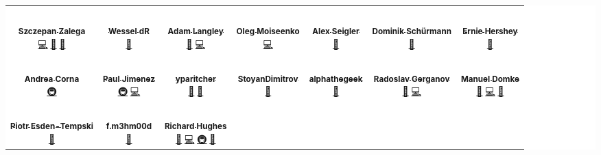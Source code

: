

<table>
  <tr>
    <td align="center"><a href="https://github.com/szszszsz"><img src="https://avatars0.githubusercontent.com/u/17005426?v=4?s=100" width="100px;" alt=""/><br /><sub><b>Szczepan Zalega</b></sub></a><br /><a href="https://github.com/solokeys/solo/commits?author=szszszsz" title="Code">💻</a> <a href="https://github.com/solokeys/solo/commits?author=szszszsz" title="Documentation">📖</a> <a href="#ideas-szszszsz" title="Ideas, Planning, & Feedback">🤔</a></td>
    <td align="center"><a href="https://github.com/Wesseldr"><img src="https://avatars1.githubusercontent.com/u/4012809?v=4?s=100" width="100px;" alt=""/><br /><sub><b>Wessel dR</b></sub></a><br /><a href="https://github.com/solokeys/solo/commits?author=Wesseldr" title="Documentation">📖</a></td>
    <td align="center"><a href="https://www.imperialviolet.org"><img src="https://avatars3.githubusercontent.com/u/21203?v=4?s=100" width="100px;" alt=""/><br /><sub><b>Adam Langley</b></sub></a><br /><a href="https://github.com/solokeys/solo/issues?q=author%3Aagl" title="Bug reports">🐛</a> <a href="https://github.com/solokeys/solo/commits?author=agl" title="Code">💻</a></td>
    <td align="center"><a href="http://www.lotteam.com"><img src="https://avatars2.githubusercontent.com/u/807634?v=4?s=100" width="100px;" alt=""/><br /><sub><b>Oleg Moiseenko</b></sub></a><br /><a href="https://github.com/solokeys/solo/commits?author=merlokk" title="Code">💻</a></td>
    <td align="center"><a href="https://github.com/aseigler"><img src="https://avatars1.githubusercontent.com/u/6605560?v=4?s=100" width="100px;" alt=""/><br /><sub><b>Alex Seigler</b></sub></a><br /><a href="https://github.com/solokeys/solo/issues?q=author%3Aaseigler" title="Bug reports">🐛</a></td>
    <td align="center"><a href="https://www.cotech.de/services/"><img src="https://avatars3.githubusercontent.com/u/321888?v=4?s=100" width="100px;" alt=""/><br /><sub><b>Dominik Schürmann</b></sub></a><br /><a href="https://github.com/solokeys/solo/issues?q=author%3Adschuermann" title="Bug reports">🐛</a></td>
    <td align="center"><a href="https://github.com/ehershey"><img src="https://avatars0.githubusercontent.com/u/286008?v=4?s=100" width="100px;" alt=""/><br /><sub><b>Ernie Hershey</b></sub></a><br /><a href="https://github.com/solokeys/solo/commits?author=ehershey" title="Documentation">📖</a></td>
  </tr>
  <tr>
    <td align="center"><a href="https://github.com/YakBizzarro"><img src="https://avatars1.githubusercontent.com/u/767740?v=4?s=100" width="100px;" alt=""/><br /><sub><b>Andrea Corna</b></sub></a><br /><a href="#infra-YakBizzarro" title="Infrastructure (Hosting, Build-Tools, etc)">🚇</a></td>
    <td align="center"><a href="https://place.org/~pj/"><img src="https://avatars3.githubusercontent.com/u/11100?v=4?s=100" width="100px;" alt=""/><br /><sub><b>Paul Jimenez</b></sub></a><br /><a href="#infra-pjz" title="Infrastructure (Hosting, Build-Tools, etc)">🚇</a> <a href="https://github.com/solokeys/solo/commits?author=pjz" title="Code">💻</a></td>
    <td align="center"><a href="https://github.com/yparitcher"><img src="https://avatars0.githubusercontent.com/u/38916402?v=4?s=100" width="100px;" alt=""/><br /><sub><b>yparitcher</b></sub></a><br /><a href="#ideas-yparitcher" title="Ideas, Planning, & Feedback">🤔</a> <a href="#maintenance-yparitcher" title="Maintenance">🚧</a></td>
    <td align="center"><a href="https://github.com/StoyanDimitrov"><img src="https://avatars1.githubusercontent.com/u/10962709?v=4?s=100" width="100px;" alt=""/><br /><sub><b>StoyanDimitrov</b></sub></a><br /><a href="https://github.com/solokeys/solo/commits?author=StoyanDimitrov" title="Documentation">📖</a></td>
    <td align="center"><a href="https://github.com/alphathegeek"><img src="https://avatars2.githubusercontent.com/u/51253712?v=4?s=100" width="100px;" alt=""/><br /><sub><b>alphathegeek</b></sub></a><br /><a href="#ideas-alphathegeek" title="Ideas, Planning, & Feedback">🤔</a></td>
    <td align="center"><a href="https://xakcop.com"><img src="https://avatars2.githubusercontent.com/u/271616?v=4?s=100" width="100px;" alt=""/><br /><sub><b>Radoslav Gerganov</b></sub></a><br /><a href="#ideas-rgerganov" title="Ideas, Planning, & Feedback">🤔</a> <a href="https://github.com/solokeys/solo/commits?author=rgerganov" title="Code">💻</a></td>
    <td align="center"><a href="http://13-37.org"><img src="https://avatars3.githubusercontent.com/u/10274356?v=4?s=100" width="100px;" alt=""/><br /><sub><b>Manuel Domke</b></sub></a><br /><a href="#ideas-manuel-domke" title="Ideas, Planning, & Feedback">🤔</a> <a href="https://github.com/solokeys/solo/commits?author=manuel-domke" title="Code">💻</a> <a href="#business-manuel-domke" title="Business development">💼</a></td>
  </tr>
  <tr>
    <td align="center"><a href="http://1bitsquared.com"><img src="https://avatars3.githubusercontent.com/u/17334?v=4?s=100" width="100px;" alt=""/><br /><sub><b>Piotr Esden-Tempski</b></sub></a><br /><a href="#business-esden" title="Business development">💼</a></td>
    <td align="center"><a href="https://github.com/m3hm00d"><img src="https://avatars1.githubusercontent.com/u/42179593?v=4?s=100" width="100px;" alt=""/><br /><sub><b>f.m3hm00d</b></sub></a><br /><a href="https://github.com/solokeys/solo/commits?author=m3hm00d" title="Documentation">📖</a></td>
    <td align="center"><a href="http://blogs.gnome.org/hughsie/"><img src="https://avatars0.githubusercontent.com/u/151380?v=4?s=100" width="100px;" alt=""/><br /><sub><b>Richard Hughes</b></sub></a><br /><a href="#ideas-hughsie" title="Ideas, Planning, & Feedback">🤔</a> <a href="https://github.com/solokeys/solo/commits?author=hughsie" title="Code">💻</a> <a href="#infra-hughsie" title="Infrastructure (Hosting, Build-Tools, etc)">🚇</a> <a href="#tool-hughsie" title="Tools">🔧</a></td>